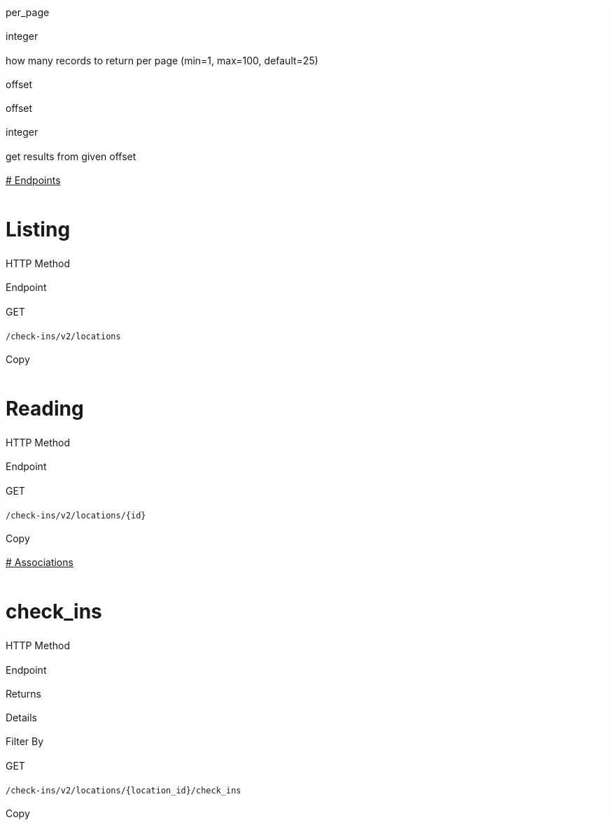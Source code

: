 per\_page

integer

how many records to return per page (min=1, max=100, default=25)

offset

offset

integer

get results from given offset

[# Endpoints](#/apps/check-ins/2025-05-28/vertices/location#endpoints)

# Listing

HTTP Method

Endpoint

GET

`/check-ins/v2/locations`

Copy

# Reading

HTTP Method

Endpoint

GET

`/check-ins/v2/locations/{id}`

Copy

[# Associations](#/apps/check-ins/2025-05-28/vertices/location#associations)

# check\_ins

HTTP Method

Endpoint

Returns

Details

Filter By

GET

`/check-ins/v2/locations/{location_id}/check_ins`

Copy
